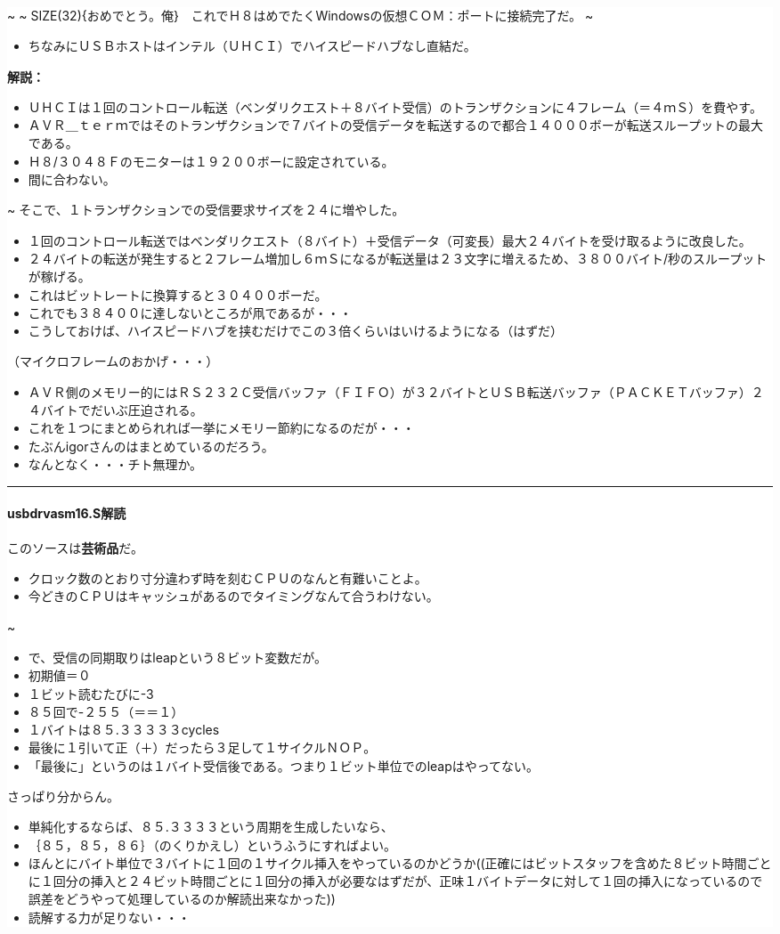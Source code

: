 
~
~
SIZE(32){おめでとう。俺}　これでＨ８はめでたくWindowsの仮想ＣＯＭ：ポートに接続完了だ。
~

- ちなみにＵＳＢホストはインテル（ＵＨＣＩ）でハイスピードハブなし直結だ。



**解説：**
- ＵＨＣＩは１回のコントロール転送（ベンダリクエスト＋８バイト受信）のトランザクションに４フレーム（＝４ｍＳ）を費やす。
- ＡＶＲ＿ｔｅｒｍではそのトランザクションで７バイトの受信データを転送するので都合１４０００ボーが転送スループットの最大である。
- Ｈ８/３０４８Ｆのモニターは１９２００ボーに設定されている。
- 間に合わない。



~
そこで、１トランザクションでの受信要求サイズを２４に増やした。
- １回のコントロール転送ではベンダリクエスト（８バイト）＋受信データ（可変長）最大２４バイトを受け取るように改良した。
- ２４バイトの転送が発生すると２フレーム増加し６ｍＳになるが転送量は２３文字に増えるため、３８００バイト/秒のスループットが稼げる。
- これはビットレートに換算すると３０４００ボーだ。
- これでも３８４００に達しないところが凧であるが・・・
- こうしておけば、ハイスピードハブを挟むだけでこの３倍くらいはいけるようになる（はずだ）



（マイクロフレームのおかげ・・・）
- ＡＶＲ側のメモリー的にはＲＳ２３２Ｃ受信バッファ（ＦＩＦＯ）が３２バイトとＵＳＢ転送バッファ（ＰＡＣＫＥＴバッファ）２４バイトでだいぶ圧迫される。
- これを１つにまとめられれば一挙にメモリー節約になるのだが・・・
- たぶんigorさんのはまとめているのだろう。
- なんとなく・・・チト無理か。



- - - -
#### usbdrvasm16.S解読
このソースは**芸術品**だ。
- クロック数のとおり寸分違わず時を刻むＣＰＵのなんと有難いことよ。
- 今どきのＣＰＵはキャッシュがあるのでタイミングなんて合うわけない。



~
- で、受信の同期取りはleapという８ビット変数だが。
- 初期値＝０
- １ビット読むたびに-3
- ８５回で-２５５（＝＝１）
- １バイトは８５.３３３３３cycles
- 最後に１引いて正（＋）だったら３足して１サイクルＮＯＰ。
- 「最後に」というのは１バイト受信後である。つまり１ビット単位でのleapはやってない。



さっぱり分からん。
- 単純化するならば、８５.３３３３という周期を生成したいなら、
- ｛８５，８５，８６｝（のくりかえし）というふうにすればよい。
- ほんとにバイト単位で３バイトに１回の１サイクル挿入をやっているのかどうか((正確にはビットスタッフを含めた８ビット時間ごとに１回分の挿入と２４ビット時間ごとに１回分の挿入が必要なはずだが、正味１バイトデータに対して１回の挿入になっているので誤差をどうやって処理しているのか解読出来なかった))
- 読解する力が足りない・・・
